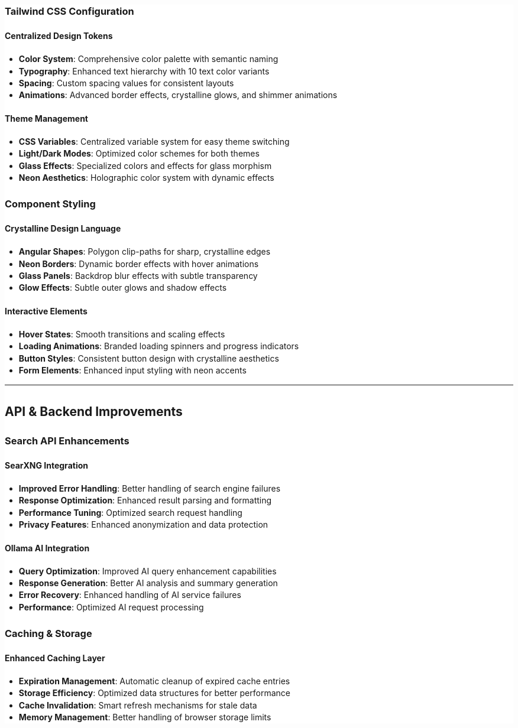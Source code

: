 ### Tailwind CSS Configuration

#### Centralized Design Tokens
- **Color System**: Comprehensive color palette with semantic naming
- **Typography**: Enhanced text hierarchy with 10 text color variants
- **Spacing**: Custom spacing values for consistent layouts
- **Animations**: Advanced border effects, crystalline glows, and shimmer animations

#### Theme Management
- **CSS Variables**: Centralized variable system for easy theme switching
- **Light/Dark Modes**: Optimized color schemes for both themes
- **Glass Effects**: Specialized colors and effects for glass morphism
- **Neon Aesthetics**: Holographic color system with dynamic effects

### Component Styling

#### Crystalline Design Language
- **Angular Shapes**: Polygon clip-paths for sharp, crystalline edges
- **Neon Borders**: Dynamic border effects with hover animations
- **Glass Panels**: Backdrop blur effects with subtle transparency
- **Glow Effects**: Subtle outer glows and shadow effects

#### Interactive Elements
- **Hover States**: Smooth transitions and scaling effects
- **Loading Animations**: Branded loading spinners and progress indicators
- **Button Styles**: Consistent button design with crystalline aesthetics
- **Form Elements**: Enhanced input styling with neon accents

---

## API & Backend Improvements

### Search API Enhancements

#### SearXNG Integration
- **Improved Error Handling**: Better handling of search engine failures
- **Response Optimization**: Enhanced result parsing and formatting
- **Performance Tuning**: Optimized search request handling
- **Privacy Features**: Enhanced anonymization and data protection

#### Ollama AI Integration
- **Query Optimization**: Improved AI query enhancement capabilities
- **Response Generation**: Better AI analysis and summary generation
- **Error Recovery**: Enhanced handling of AI service failures
- **Performance**: Optimized AI request processing

### Caching & Storage

#### Enhanced Caching Layer
- **Expiration Management**: Automatic cleanup of expired cache entries
- **Storage Efficiency**: Optimized data structures for better performance
- **Cache Invalidation**: Smart refresh mechanisms for stale data
- **Memory Management**: Better handling of browser storage limits
